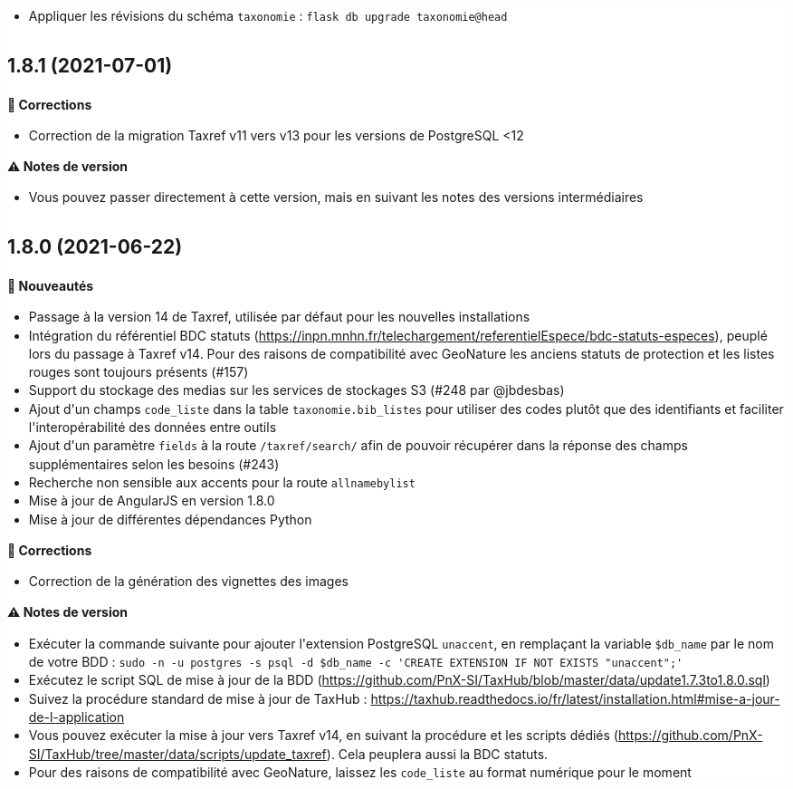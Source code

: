   - Appliquer les révisions du schéma `taxonomie` :
    `flask db upgrade taxonomie@head`

## 1.8.1 (2021-07-01)

**🐛 Corrections**

- Correction de la migration Taxref v11 vers v13 pour les versions de
  PostgreSQL <12

**⚠️ Notes de version**

- Vous pouvez passer directement à cette version, mais en suivant les
  notes des versions intermédiaires

## 1.8.0 (2021-06-22)

**🚀 Nouveautés**

- Passage à la version 14 de Taxref, utilisée par défaut pour les
  nouvelles installations
- Intégration du référentiel BDC statuts
  (https://inpn.mnhn.fr/telechargement/referentielEspece/bdc-statuts-especes),
  peuplé lors du passage à Taxref v14. Pour des raisons de
  compatibilité avec GeoNature les anciens statuts de protection et
  les listes rouges sont toujours présents (#157)
- Support du stockage des medias sur les services de stockages S3
  (#248 par @jbdesbas)
- Ajout d'un champs `code_liste` dans la table `taxonomie.bib_listes`
  pour utiliser des codes plutôt que des identifiants et faciliter
  l'interopérabilité des données entre outils
- Ajout d'un paramètre `fields` à la route `/taxref/search/` afin de
  pouvoir récupérer dans la réponse des champs supplémentaires selon
  les besoins (#243)
- Recherche non sensible aux accents pour la route `allnamebylist`
- Mise à jour de AngularJS en version 1.8.0
- Mise à jour de différentes dépendances Python

**🐛 Corrections**

- Correction de la génération des vignettes des images

**⚠️ Notes de version**

- Exécuter la commande suivante pour ajouter l'extension PostgreSQL
  `unaccent`, en remplaçant la variable `$db_name` par le nom de votre
  BDD :
  `sudo -n -u postgres -s psql -d $db_name -c 'CREATE EXTENSION IF NOT EXISTS "unaccent";'`
- Exécutez le script SQL de mise à jour de la BDD
  (https://github.com/PnX-SI/TaxHub/blob/master/data/update1.7.3to1.8.0.sql)
- Suivez la procédure standard de mise à jour de TaxHub :
  https://taxhub.readthedocs.io/fr/latest/installation.html#mise-a-jour-de-l-application
- Vous pouvez exécuter la mise à jour vers Taxref v14, en suivant la
  procédure et les scripts dédiés
  (https://github.com/PnX-SI/TaxHub/tree/master/data/scripts/update_taxref).
  Cela peuplera aussi la BDC statuts.
- Pour des raisons de compatibilité avec GeoNature, laissez les
  `code_liste` au format numérique pour le moment
